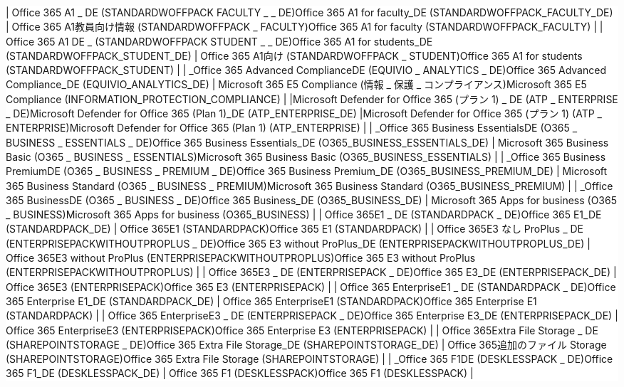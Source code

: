 | <span data-ttu-id="bfcd3-313">Office 365 A1 \_ DE (STANDARDWOFFPACK FACULTY \_ \_ DE)</span><span class="sxs-lookup"><span data-stu-id="bfcd3-313">Office 365 A1 for faculty\_DE (STANDARDWOFFPACK\_FACULTY\_DE)</span></span> | <span data-ttu-id="bfcd3-314">Office 365 A1教員向け情報 (STANDARDWOFFPACK \_ FACULTY)</span><span class="sxs-lookup"><span data-stu-id="bfcd3-314">Office 365 A1 for faculty (STANDARDWOFFPACK\_FACULTY)</span></span> |
| <span data-ttu-id="bfcd3-315">Office 365 A1 DE \_ (STANDARDWOFFPACK STUDENT \_ \_ DE)</span><span class="sxs-lookup"><span data-stu-id="bfcd3-315">Office 365 A1 for students\_DE (STANDARDWOFFPACK\_STUDENT\_DE)</span></span> | <span data-ttu-id="bfcd3-316">Office 365 A1向け (STANDARDWOFFPACK \_ STUDENT)</span><span class="sxs-lookup"><span data-stu-id="bfcd3-316">Office 365 A1 for students (STANDARDWOFFPACK\_STUDENT)</span></span> |
| <span data-ttu-id="bfcd3-317">\_Office 365 Advanced ComplianceDE (EQUIVIO \_ ANALYTICS \_ DE)</span><span class="sxs-lookup"><span data-stu-id="bfcd3-317">Office 365 Advanced Compliance\_DE (EQUIVIO\_ANALYTICS\_DE)</span></span> | <span data-ttu-id="bfcd3-318">Microsoft 365 E5 Compliance (情報 \_ 保護 \_ コンプライアンス)</span><span class="sxs-lookup"><span data-stu-id="bfcd3-318">Microsoft 365 E5 Compliance (INFORMATION\_PROTECTION\_COMPLIANCE)</span></span> |
|<span data-ttu-id="bfcd3-319">Microsoft Defender for Office 365 (プラン 1) \_ DE (ATP \_ ENTERPRISE \_ DE)</span><span class="sxs-lookup"><span data-stu-id="bfcd3-319">Microsoft Defender for Office 365 (Plan 1)\_DE (ATP\_ENTERPRISE\_DE)</span></span> |<span data-ttu-id="bfcd3-320">Microsoft Defender for Office 365 (プラン 1) (ATP \_ ENTERPRISE)</span><span class="sxs-lookup"><span data-stu-id="bfcd3-320">Microsoft Defender for Office 365 (Plan 1) (ATP\_ENTERPRISE)</span></span> |
| <span data-ttu-id="bfcd3-321">\_Office 365 Business EssentialsDE (O365 \_ BUSINESS \_ ESSENTIALS \_ DE)</span><span class="sxs-lookup"><span data-stu-id="bfcd3-321">Office 365 Business Essentials\_DE (O365\_BUSINESS\_ESSENTIALS\_DE)</span></span> | <span data-ttu-id="bfcd3-322">Microsoft 365 Business Basic (O365 \_ BUSINESS \_ ESSENTIALS)</span><span class="sxs-lookup"><span data-stu-id="bfcd3-322">Microsoft 365 Business Basic (O365\_BUSINESS\_ESSENTIALS)</span></span> |
| <span data-ttu-id="bfcd3-323">\_Office 365 Business PremiumDE (O365 \_ BUSINESS \_ PREMIUM \_ DE)</span><span class="sxs-lookup"><span data-stu-id="bfcd3-323">Office 365 Business Premium\_DE (O365\_BUSINESS\_PREMIUM\_DE)</span></span> | <span data-ttu-id="bfcd3-324">Microsoft 365 Business Standard (O365 \_ BUSINESS \_ PREMIUM)</span><span class="sxs-lookup"><span data-stu-id="bfcd3-324">Microsoft 365 Business Standard (O365\_BUSINESS\_PREMIUM)</span></span> |
| <span data-ttu-id="bfcd3-325">\_Office 365 BusinessDE (O365 \_ BUSINESS \_ DE)</span><span class="sxs-lookup"><span data-stu-id="bfcd3-325">Office 365 Business\_DE (O365\_BUSINESS\_DE)</span></span> | <span data-ttu-id="bfcd3-326">Microsoft 365 Apps for business (O365 \_ BUSINESS)</span><span class="sxs-lookup"><span data-stu-id="bfcd3-326">Microsoft 365 Apps for business (O365\_BUSINESS)</span></span> |
| <span data-ttu-id="bfcd3-327">Office 365E1 \_ DE (STANDARDPACK \_ DE)</span><span class="sxs-lookup"><span data-stu-id="bfcd3-327">Office 365 E1\_DE (STANDARDPACK\_DE)</span></span> | <span data-ttu-id="bfcd3-328">Office 365E1 (STANDARDPACK)</span><span class="sxs-lookup"><span data-stu-id="bfcd3-328">Office 365 E1 (STANDARDPACK)</span></span> |
| <span data-ttu-id="bfcd3-329">Office 365E3 なし ProPlus \_ DE (ENTERPRISEPACKWITHOUTPROPLUS \_ DE)</span><span class="sxs-lookup"><span data-stu-id="bfcd3-329">Office 365 E3 without ProPlus\_DE (ENTERPRISEPACKWITHOUTPROPLUS\_DE)</span></span> | <span data-ttu-id="bfcd3-330">Office 365E3 without ProPlus (ENTERPRISEPACKWITHOUTPROPLUS)</span><span class="sxs-lookup"><span data-stu-id="bfcd3-330">Office 365 E3 without ProPlus (ENTERPRISEPACKWITHOUTPROPLUS)</span></span> |
| <span data-ttu-id="bfcd3-331">Office 365E3 \_ DE (ENTERPRISEPACK \_ DE)</span><span class="sxs-lookup"><span data-stu-id="bfcd3-331">Office 365 E3\_DE (ENTERPRISEPACK\_DE)</span></span> | <span data-ttu-id="bfcd3-332">Office 365E3 (ENTERPRISEPACK)</span><span class="sxs-lookup"><span data-stu-id="bfcd3-332">Office 365 E3 (ENTERPRISEPACK)</span></span> |
| <span data-ttu-id="bfcd3-333">Office 365 EnterpriseE1 \_ DE (STANDARDPACK \_ DE)</span><span class="sxs-lookup"><span data-stu-id="bfcd3-333">Office 365 Enterprise E1\_DE (STANDARDPACK\_DE)</span></span> | <span data-ttu-id="bfcd3-334">Office 365 EnterpriseE1 (STANDARDPACK)</span><span class="sxs-lookup"><span data-stu-id="bfcd3-334">Office 365 Enterprise E1 (STANDARDPACK)</span></span> |
| <span data-ttu-id="bfcd3-335">Office 365 EnterpriseE3 \_ DE (ENTERPRISEPACK \_ DE)</span><span class="sxs-lookup"><span data-stu-id="bfcd3-335">Office 365 Enterprise E3\_DE (ENTERPRISEPACK\_DE)</span></span> | <span data-ttu-id="bfcd3-336">Office 365 EnterpriseE3 (ENTERPRISEPACK)</span><span class="sxs-lookup"><span data-stu-id="bfcd3-336">Office 365 Enterprise E3 (ENTERPRISEPACK)</span></span> |
| <span data-ttu-id="bfcd3-337">Office 365Extra File Storage \_ DE (SHAREPOINTSTORAGE \_ DE)</span><span class="sxs-lookup"><span data-stu-id="bfcd3-337">Office 365 Extra File Storage\_DE (SHAREPOINTSTORAGE\_DE)</span></span> | <span data-ttu-id="bfcd3-338">Office 365追加のファイル Storage (SHAREPOINTSTORAGE)</span><span class="sxs-lookup"><span data-stu-id="bfcd3-338">Office 365 Extra File Storage (SHAREPOINTSTORAGE)</span></span> |
| <span data-ttu-id="bfcd3-339">\_Office 365 F1DE (DESKLESSPACK \_ DE)</span><span class="sxs-lookup"><span data-stu-id="bfcd3-339">Office 365 F1\_DE (DESKLESSPACK\_DE)</span></span> | <span data-ttu-id="bfcd3-340">Office 365 F1 (DESKLESSPACK)</span><span class="sxs-lookup"><span data-stu-id="bfcd3-340">Office 365 F1 (DESKLESSPACK)</span></span> |
